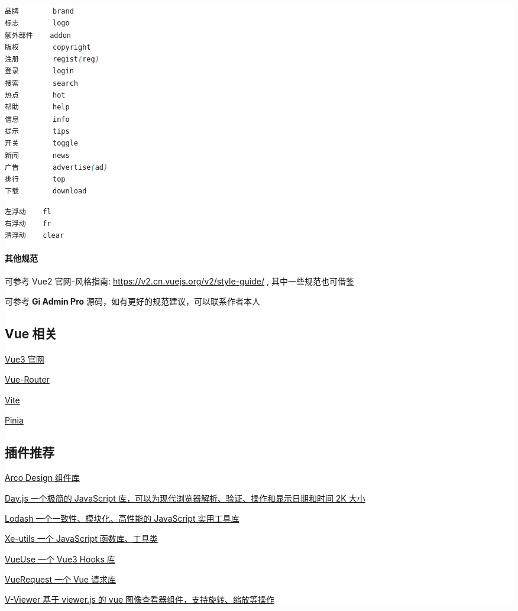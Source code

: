 ```css
品牌        brand
标志        logo
额外部件    addon
版权        copyright
注册        regist(reg)
登录        login
搜索        search
热点        hot
帮助        help
信息        info
提示        tips
开关        toggle
新闻        news
广告        advertise(ad)
排行        top
下载        download
```

```css
左浮动    fl
右浮动    fr
清浮动    clear
```

#### 其他规范

可参考 Vue2 官网-风格指南: https://v2.cn.vuejs.org/v2/style-guide/ , 其中一些规范也可借鉴

可参考 **Gi Admin Pro** 源码，如有更好的规范建议，可以联系作者本人

## Vue 相关

<a href="https://cn.vuejs.org/" target="_blank">Vue3 官网</a>

<a href="https://router.vuejs.org/zh/" target="_blank">Vue-Router</a>

<a href="https://cn.vitejs.dev/" target="_blank">Vite</a>

<a href="https://pinia.web3doc.top/" target="_blank">Pinia</a>

## 插件推荐

<a href="https://arco.design/vue/component/button" target="_blank">Arco Design 组件库</a>

<a href="https://dayjs.fenxianglu.cn/" target="_blank">Day.js 一个极简的 JavaScript 库，可以为现代浏览器解析、验证、操作和显示日期和时间 2K 大小</a>

<a href="https://www.lodashjs.com/" target="_blank">Lodash 一个一致性、模块化、高性能的 JavaScript 实用工具库</a>

<a href="https://vxetable.cn/xe-utils/#/" target="_blank">Xe-utils 一个 JavaScript 函数库、工具类</a>

<a href="https://vueuse.org/" target="_blank">VueUse 一个 Vue3 Hooks 库</a>

<a href="https://next.attojs.com/" target="_blank">VueRequest 一个 Vue 请求库</a>

<a href="https://mirari.cc/v-viewer/" target="_blank">V-Viewer 基于 viewer.js 的 vue 图像查看器组件，支持旋转、缩放等操作</a>
